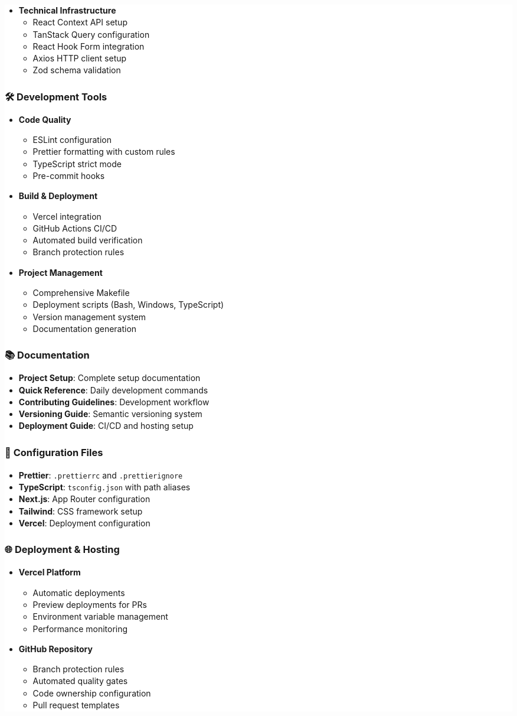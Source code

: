 - **Technical Infrastructure**
  - React Context API setup
  - TanStack Query configuration
  - React Hook Form integration
  - Axios HTTP client setup
  - Zod schema validation

### 🛠️ **Development Tools**
- **Code Quality**
  - ESLint configuration
  - Prettier formatting with custom rules
  - TypeScript strict mode
  - Pre-commit hooks

- **Build & Deployment**
  - Vercel integration
  - GitHub Actions CI/CD
  - Automated build verification
  - Branch protection rules

- **Project Management**
  - Comprehensive Makefile
  - Deployment scripts (Bash, Windows, TypeScript)
  - Version management system
  - Documentation generation

### 📚 **Documentation**
- **Project Setup**: Complete setup documentation
- **Quick Reference**: Daily development commands
- **Contributing Guidelines**: Development workflow
- **Versioning Guide**: Semantic versioning system
- **Deployment Guide**: CI/CD and hosting setup

### 🔧 **Configuration Files**
- **Prettier**: `.prettierrc` and `.prettierignore`
- **TypeScript**: `tsconfig.json` with path aliases
- **Next.js**: App Router configuration
- **Tailwind**: CSS framework setup
- **Vercel**: Deployment configuration

### 🌐 **Deployment & Hosting**
- **Vercel Platform**
  - Automatic deployments
  - Preview deployments for PRs
  - Environment variable management
  - Performance monitoring

- **GitHub Repository**
  - Branch protection rules
  - Automated quality gates
  - Code ownership configuration
  - Pull request templates
